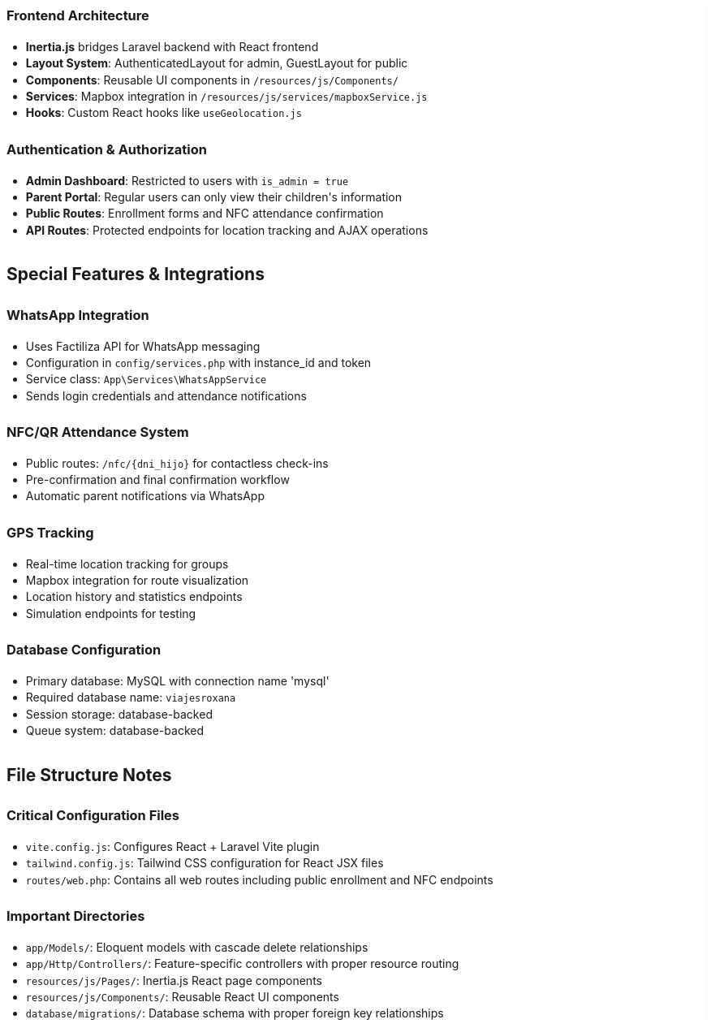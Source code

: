 ### Frontend Architecture
- **Inertia.js** bridges Laravel backend with React frontend
- **Layout System**: AuthenticatedLayout for admin, GuestLayout for public
- **Components**: Reusable UI components in `/resources/js/Components/`
- **Services**: Mapbox integration in `/resources/js/services/mapboxService.js`
- **Hooks**: Custom React hooks like `useGeolocation.js`

### Authentication & Authorization
- **Admin Dashboard**: Restricted to users with `is_admin = true`
- **Parent Portal**: Regular users can only view their children's information
- **Public Routes**: Enrollment forms and NFC attendance confirmation
- **API Routes**: Protected endpoints for location tracking and AJAX operations

## Special Features & Integrations

### WhatsApp Integration
- Uses Factiliza API for WhatsApp messaging
- Configuration in `config/services.php` with instance_id and token
- Service class: `App\Services\WhatsAppService`
- Sends login credentials and attendance notifications

### NFC/QR Attendance System
- Public routes: `/nfc/{dni_hijo}` for contactless check-ins
- Pre-confirmation and final confirmation workflow
- Automatic parent notifications via WhatsApp

### GPS Tracking
- Real-time location tracking for groups
- Mapbox integration for route visualization
- Location history and statistics endpoints
- Simulation endpoints for testing

### Database Configuration
- Primary database: MySQL with connection name 'mysql'
- Required database name: `viajesroxana`
- Session storage: database-backed
- Queue system: database-backed

## File Structure Notes

### Critical Configuration Files
- `vite.config.js`: Configures React + Laravel Vite plugin
- `tailwind.config.js`: Tailwind CSS configuration for React JSX files
- `routes/web.php`: Contains all web routes including public enrollment and NFC endpoints

### Important Directories
- `app/Models/`: Eloquent models with cascade delete relationships
- `app/Http/Controllers/`: Feature-specific controllers with proper resource routing
- `resources/js/Pages/`: Inertia.js React page components
- `resources/js/Components/`: Reusable React UI components
- `database/migrations/`: Database schema with proper foreign key relationships

